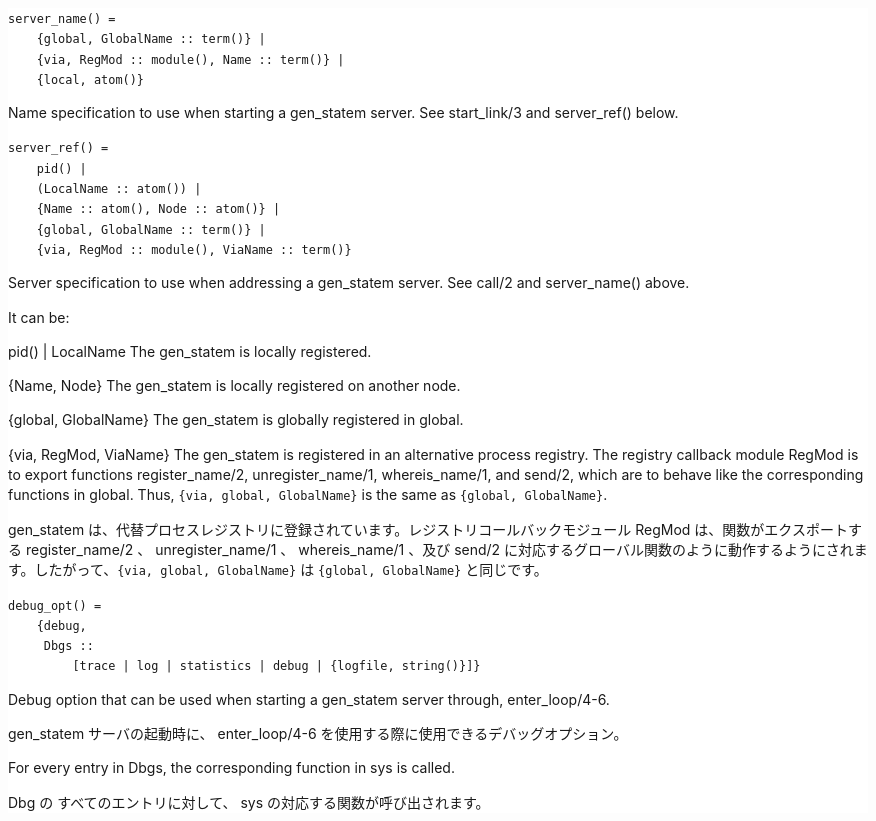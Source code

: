 ```
server_name() =
    {global, GlobalName :: term()} |
    {via, RegMod :: module(), Name :: term()} |
    {local, atom()}
```

Name specification to use when starting a gen_statem server. See start_link/3 and server_ref() below.

```
server_ref() =
    pid() |
    (LocalName :: atom()) |
    {Name :: atom(), Node :: atom()} |
    {global, GlobalName :: term()} |
    {via, RegMod :: module(), ViaName :: term()}
```

Server specification to use when addressing a gen_statem server. See call/2 and server_name() above.

It can be:

pid() | LocalName
The gen_statem is locally registered.

{Name, Node}
The gen_statem is locally registered on another node.

{global, GlobalName}
The gen_statem is globally registered in global.

{via, RegMod, ViaName}
The gen_statem is registered in an alternative process registry. The registry callback module RegMod is to export functions register_name/2, unregister_name/1, whereis_name/1, and send/2, which are to behave like the corresponding functions in global. Thus, `{via, global, GlobalName}` is the same as `{global, GlobalName}`.

gen_statem は、代替プロセスレジストリに登録されています。レジストリコールバックモジュール RegMod は、関数がエクスポートする register_name/2 、 unregister_name/1 、 whereis_name/1 、及び send/2 に対応するグローバル関数のように動作するようにされます。したがって、`{via, global, GlobalName}` は `{global, GlobalName}` と同じです。

```
debug_opt() =
    {debug,
     Dbgs ::
         [trace | log | statistics | debug | {logfile, string()}]}
```

Debug option that can be used when starting a gen_statem server through, enter_loop/4-6.

gen_statem サーバの起動時に、 enter_loop/4-6 を使用する際に使用できるデバッグオプション。


For every entry in Dbgs, the corresponding function in sys is called.

Dbg の すべてのエントリに対して、 sys の対応する関数が呼び出されます。
